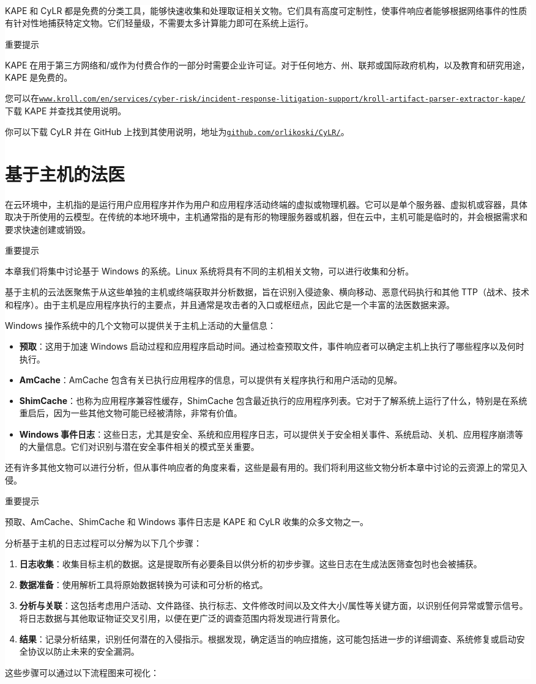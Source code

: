 KAPE 和 CyLR 都是免费的分类工具，能够快速收集和处理取证相关文物。它们具有高度可定制性，使事件响应者能够根据网络事件的性质有针对性地捕获特定文物。它们轻量级，不需要太多计算能力即可在系统上运行。

重要提示

KAPE 在用于第三方网络和/或作为付费合作的一部分时需要企业许可证。对于任何地方、州、联邦或国际政府机构，以及教育和研究用途，KAPE 是免费的。

您可以在[`www.kroll.com/en/services/cyber-risk/incident-response-litigation-support/kroll-artifact-parser-extractor-kape/`](https://www.kroll.com/en/services/cyber-risk/incident-response-litigation-support/kroll-artifact-parser-extractor-kape/)下载 KAPE 并查找其使用说明。

你可以下载 CyLR 并在 GitHub 上找到其使用说明，地址为[`github.com/orlikoski/CyLR/`](https://github.com/orlikoski/CyLR/)。

# 基于主机的法医

在云环境中，主机指的是运行用户应用程序并作为用户和应用程序活动终端的虚拟或物理机器。它可以是单个服务器、虚拟机或容器，具体取决于所使用的云模型。在传统的本地环境中，主机通常指的是有形的物理服务器或机器，但在云中，主机可能是临时的，并会根据需求和要求快速创建或销毁。

重要提示

本章我们将集中讨论基于 Windows 的系统。Linux 系统将具有不同的主机相关文物，可以进行收集和分析。

基于主机的云法医聚焦于从这些单独的主机或终端获取并分析数据，旨在识别入侵迹象、横向移动、恶意代码执行和其他 TTP（战术、技术和程序）。由于主机是应用程序执行的主要点，并且通常是攻击者的入口或枢纽点，因此它是一个丰富的法医数据来源。

Windows 操作系统中的几个文物可以提供关于主机上活动的大量信息：

+   **预取**：这用于加速 Windows 启动过程和应用程序启动时间。通过检查预取文件，事件响应者可以确定主机上执行了哪些程序以及何时执行。

+   **AmCache**：AmCache 包含有关已执行应用程序的信息，可以提供有关程序执行和用户活动的见解。

+   **ShimCache**：也称为应用程序兼容性缓存，ShimCache 包含最近执行的应用程序列表。它对于了解系统上运行了什么，特别是在系统重启后，因为一些其他文物可能已经被清除，非常有价值。

+   **Windows 事件日志**：这些日志，尤其是安全、系统和应用程序日志，可以提供关于安全相关事件、系统启动、关机、应用程序崩溃等的大量信息。它们对识别与潜在安全事件相关的模式至关重要。

还有许多其他文物可以进行分析，但从事件响应者的角度来看，这些是最有用的。我们将利用这些文物分析本章中讨论的云资源上的常见入侵。

重要提示

预取、AmCache、ShimCache 和 Windows 事件日志是 KAPE 和 CyLR 收集的众多文物之一。

分析基于主机的日志过程可以分解为以下几个步骤：

1.  **日志收集**：收集目标主机的数据。这是提取所有必要条目以供分析的初步步骤。这些日志在生成法医筛查包时也会被捕获。

1.  **数据准备**：使用解析工具将原始数据转换为可读和可分析的格式。

1.  **分析与关联**：这包括考虑用户活动、文件路径、执行标志、文件修改时间以及文件大小/属性等关键方面，以识别任何异常或警示信号。将日志数据与其他取证物证交叉引用，以便在更广泛的调查范围内将发现进行背景化。

1.  **结果**：记录分析结果，识别任何潜在的入侵指示。根据发现，确定适当的响应措施，这可能包括进一步的详细调查、系统修复或启动安全协议以防止未来的安全漏洞。

这些步骤可以通过以下流程图来可视化：

